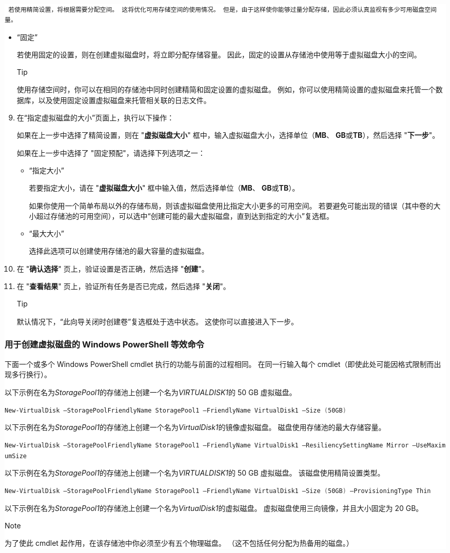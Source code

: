      若使用精简设置，将根据需要分配空间。 这将优化可用存储空间的使用情况。 但是，由于这样使你能够过量分配存储，因此必须认真监视有多少可用磁盘空间量。
    
   - “固定”
        
     若使用固定的设置，则在创建虚拟磁盘时，将立即分配存储容量。 因此，固定的设置从存储池中使用等于虚拟磁盘大小的空间。
    
     >[!TIP]
     >使用存储空间时，你可以在相同的存储池中同时创建精简和固定设置的虚拟磁盘。 例如，你可以使用精简设置的虚拟磁盘来托管一个数据库，以及使用固定设置虚拟磁盘来托管相关联的日志文件。

9. 在“指定虚拟磁盘的大小”页面上，执行以下操作：
    
    如果在上一步中选择了精简设置，则在 "**虚拟磁盘大小**" 框中，输入虚拟磁盘大小，选择单位（**MB**、 **GB**或**TB**），然后选择 "**下一步**"。
    
    如果在上一步中选择了 "固定预配"，请选择下列选项之一：
    
      - “指定大小”
        
        若要指定大小，请在 "**虚拟磁盘大小**" 框中输入值，然后选择单位（**MB**、 **GB**或**TB**）。
        
        如果你使用一个简单布局以外的存储布局，则该虚拟磁盘使用比指定大小更多的可用空间。 若要避免可能出现的错误（其中卷的大小超过存储池的可用空间），可以选中“创建可能的最大虚拟磁盘，直到达到指定的大小”复选框。
    
      - “最大大小”
        
        选择此选项可以创建使用存储池的最大容量的虚拟磁盘。

10. 在 "**确认选择**" 页上，验证设置是否正确，然后选择 "**创建**"。

11. 在 "**查看结果**" 页上，验证所有任务是否已完成，然后选择 "**关闭**"。
    
    >[!TIP]
    >默认情况下，“此向导关闭时创建卷”复选框处于选中状态。 这使你可以直接进入下一步。

### <a name="windows-powershell-equivalent-commands-for-creating-virtual-disks"></a>用于创建虚拟磁盘的 Windows PowerShell 等效命令

下面一个或多个 Windows PowerShell cmdlet 执行的功能与前面的过程相同。 在同一行输入每个 cmdlet（即使此处可能因格式限制而出现多行换行）。

以下示例在名为*StoragePool1*的存储池上创建一个名为*VIRTUALDISK1*的 50 GB 虚拟磁盘。

```PowerShell
New-VirtualDisk –StoragePoolFriendlyName StoragePool1 –FriendlyName VirtualDisk1 –Size (50GB)
```

以下示例在名为*StoragePool1*的存储池上创建一个名为*VirtualDisk1*的镜像虚拟磁盘。 磁盘使用存储池的最大存储容量。

```PowerShell
New-VirtualDisk –StoragePoolFriendlyName StoragePool1 –FriendlyName VirtualDisk1 –ResiliencySettingName Mirror –UseMaximumSize
```

以下示例在名为*StoragePool1*的存储池上创建一个名为*VIRTUALDISK1*的 50 GB 虚拟磁盘。 该磁盘使用精简设置类型。

```PowerShell
New-VirtualDisk –StoragePoolFriendlyName StoragePool1 –FriendlyName VirtualDisk1 –Size (50GB) –ProvisioningType Thin
```

以下示例在名为*StoragePool1*的存储池上创建一个名为*VirtualDisk1*的虚拟磁盘。 虚拟磁盘使用三向镜像，并且大小固定为 20 GB。

>[!NOTE]
>为了使此 cmdlet 起作用，在该存储池中你必须至少有五个物理磁盘。 （这不包括任何分配为热备用的磁盘。）

